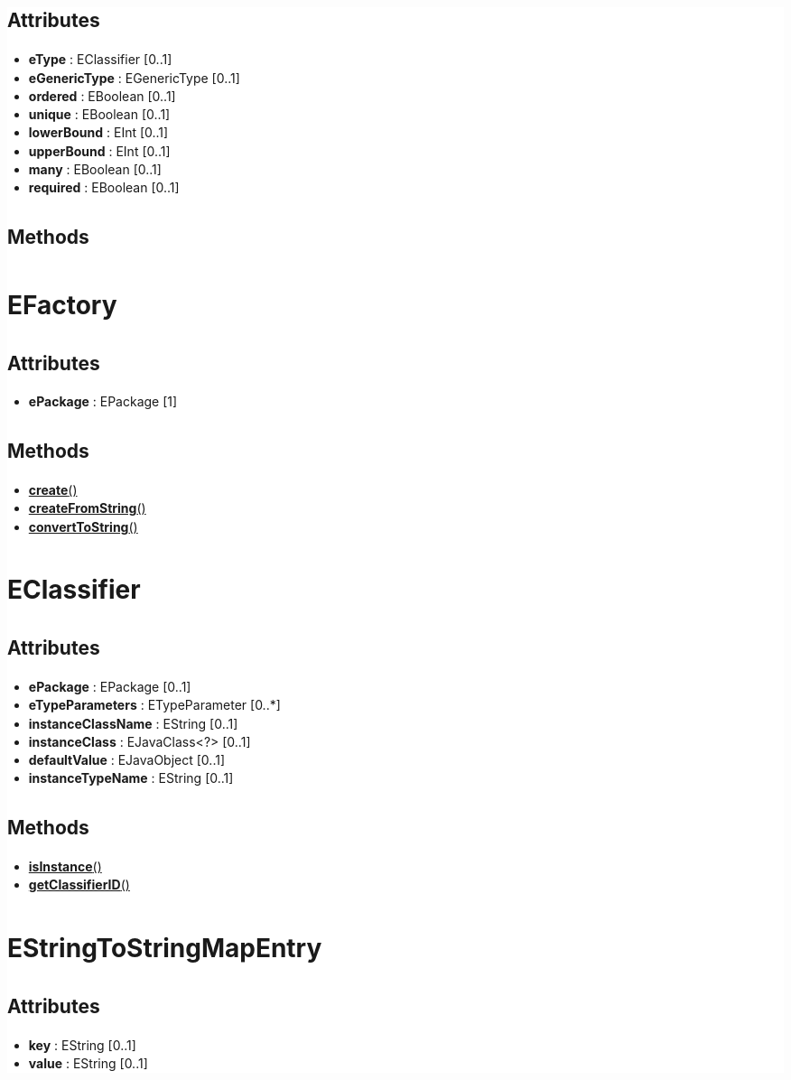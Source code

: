 

##  Attributes
- **eType** : EClassifier [0..1]
- **eGenericType** : EGenericType [0..1]
- **ordered** : EBoolean [0..1]
- **unique** : EBoolean [0..1]
- **lowerBound** : EInt [0..1]
- **upperBound** : EInt [0..1]
- **many** : EBoolean [0..1]
- **required** : EBoolean [0..1]

##  Methods

# EFactory



##  Attributes
- **ePackage** : EPackage [1]

##  Methods
- [**create**()](ecore/EFactory/create.md)
- [**createFromString**()](ecore/EFactory/createFromString.md)
- [**convertToString**()](ecore/EFactory/convertToString.md)

# EClassifier



##  Attributes
- **ePackage** : EPackage [0..1]
- **eTypeParameters** : ETypeParameter [0..*]
- **instanceClassName** : EString [0..1]
- **instanceClass** : EJavaClass<?> [0..1]
- **defaultValue** : EJavaObject [0..1]
- **instanceTypeName** : EString [0..1]

##  Methods
- [**isInstance**()](ecore/EClassifier/isInstance.md)
- [**getClassifierID**()](ecore/EClassifier/getClassifierID.md)

# EStringToStringMapEntry



##  Attributes
- **key** : EString [0..1]
- **value** : EString [0..1]
